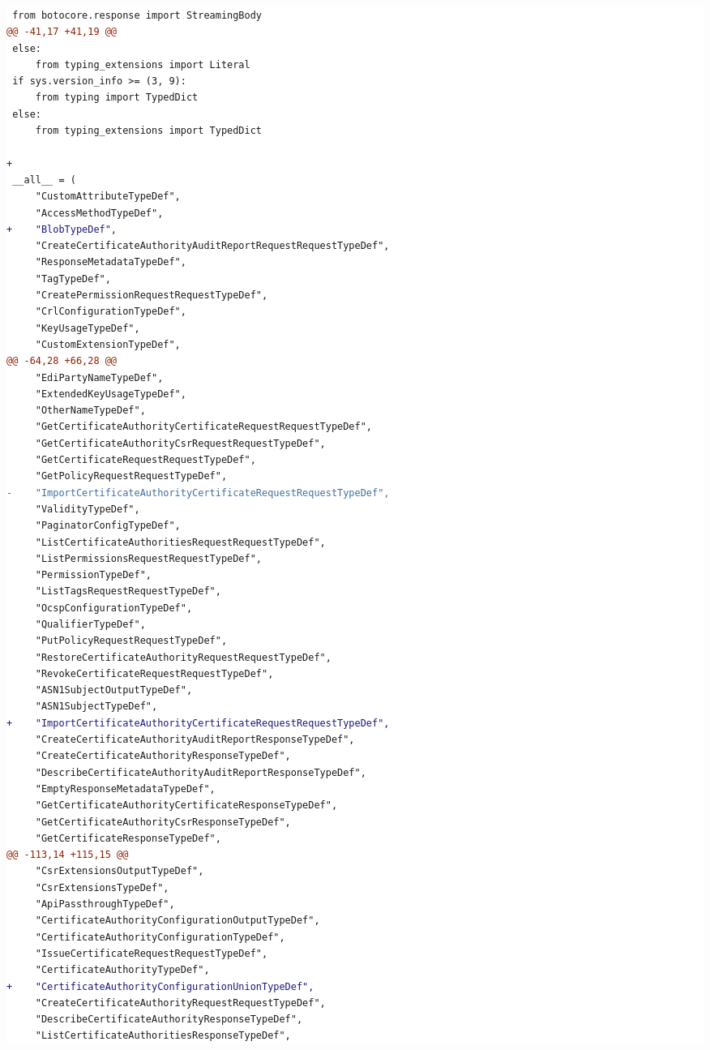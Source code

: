 ```diff
 from botocore.response import StreamingBody
@@ -41,17 +41,19 @@
 else:
     from typing_extensions import Literal
 if sys.version_info >= (3, 9):
     from typing import TypedDict
 else:
     from typing_extensions import TypedDict
 
+
 __all__ = (
     "CustomAttributeTypeDef",
     "AccessMethodTypeDef",
+    "BlobTypeDef",
     "CreateCertificateAuthorityAuditReportRequestRequestTypeDef",
     "ResponseMetadataTypeDef",
     "TagTypeDef",
     "CreatePermissionRequestRequestTypeDef",
     "CrlConfigurationTypeDef",
     "KeyUsageTypeDef",
     "CustomExtensionTypeDef",
@@ -64,28 +66,28 @@
     "EdiPartyNameTypeDef",
     "ExtendedKeyUsageTypeDef",
     "OtherNameTypeDef",
     "GetCertificateAuthorityCertificateRequestRequestTypeDef",
     "GetCertificateAuthorityCsrRequestRequestTypeDef",
     "GetCertificateRequestRequestTypeDef",
     "GetPolicyRequestRequestTypeDef",
-    "ImportCertificateAuthorityCertificateRequestRequestTypeDef",
     "ValidityTypeDef",
     "PaginatorConfigTypeDef",
     "ListCertificateAuthoritiesRequestRequestTypeDef",
     "ListPermissionsRequestRequestTypeDef",
     "PermissionTypeDef",
     "ListTagsRequestRequestTypeDef",
     "OcspConfigurationTypeDef",
     "QualifierTypeDef",
     "PutPolicyRequestRequestTypeDef",
     "RestoreCertificateAuthorityRequestRequestTypeDef",
     "RevokeCertificateRequestRequestTypeDef",
     "ASN1SubjectOutputTypeDef",
     "ASN1SubjectTypeDef",
+    "ImportCertificateAuthorityCertificateRequestRequestTypeDef",
     "CreateCertificateAuthorityAuditReportResponseTypeDef",
     "CreateCertificateAuthorityResponseTypeDef",
     "DescribeCertificateAuthorityAuditReportResponseTypeDef",
     "EmptyResponseMetadataTypeDef",
     "GetCertificateAuthorityCertificateResponseTypeDef",
     "GetCertificateAuthorityCsrResponseTypeDef",
     "GetCertificateResponseTypeDef",
@@ -113,14 +115,15 @@
     "CsrExtensionsOutputTypeDef",
     "CsrExtensionsTypeDef",
     "ApiPassthroughTypeDef",
     "CertificateAuthorityConfigurationOutputTypeDef",
     "CertificateAuthorityConfigurationTypeDef",
     "IssueCertificateRequestRequestTypeDef",
     "CertificateAuthorityTypeDef",
+    "CertificateAuthorityConfigurationUnionTypeDef",
     "CreateCertificateAuthorityRequestRequestTypeDef",
     "DescribeCertificateAuthorityResponseTypeDef",
     "ListCertificateAuthoritiesResponseTypeDef",
```